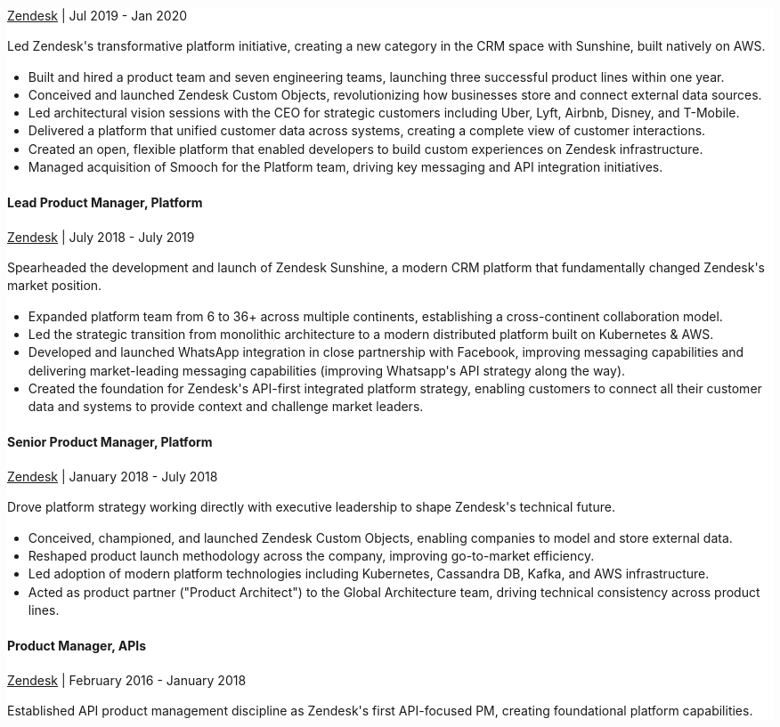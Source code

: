 [Zendesk](https://www.zendesk.com/) | Jul 2019 - Jan 2020

Led Zendesk's transformative platform initiative, creating a new category in the CRM space with Sunshine, built natively on AWS.

- Built and hired a product team and seven engineering teams, launching three successful product lines within one year.
- Conceived and launched Zendesk Custom Objects, revolutionizing how businesses store and connect external data sources.
- Led architectural vision sessions with the CEO for strategic customers including Uber, Lyft, Airbnb, Disney, and T-Mobile.
- Delivered a platform that unified customer data across systems, creating a complete view of customer interactions.
- Created an open, flexible platform that enabled developers to build custom experiences on Zendesk infrastructure.
- Managed acquisition of Smooch for the Platform team, driving key messaging and API integration initiatives.

#### Lead Product Manager, Platform

[Zendesk](https://www.zendesk.com/) | July 2018 - July 2019

Spearheaded the development and launch of Zendesk Sunshine, a modern CRM platform that fundamentally changed Zendesk's market position.

- Expanded platform team from 6 to 36+ across multiple continents, establishing a cross-continent collaboration model.
- Led the strategic transition from monolithic architecture to a modern distributed platform built on Kubernetes & AWS.
- Developed and launched WhatsApp integration in close partnership with Facebook, improving messaging capabilities and delivering market-leading messaging capabilities (improving Whatsapp's API strategy along the way).
- Created the foundation for Zendesk's API-first integrated platform strategy, enabling customers to connect all their customer data and systems to provide context and challenge market leaders.

#### Senior Product Manager, Platform

[Zendesk](https://www.zendesk.com/) | January 2018 - July 2018

Drove platform strategy working directly with executive leadership to shape Zendesk's technical future.

- Conceived, championed, and launched Zendesk Custom Objects, enabling companies to model and store external data.
- Reshaped product launch methodology across the company, improving go-to-market efficiency.
- Led adoption of modern platform technologies including Kubernetes, Cassandra DB, Kafka, and AWS infrastructure.
- Acted as product partner ("Product Architect") to the Global Architecture team, driving technical consistency across product lines.

#### Product Manager, APIs

[Zendesk](https://www.zendesk.com/) | February 2016 - January 2018

Established API product management discipline as Zendesk's first API-focused PM, creating foundational platform capabilities.
